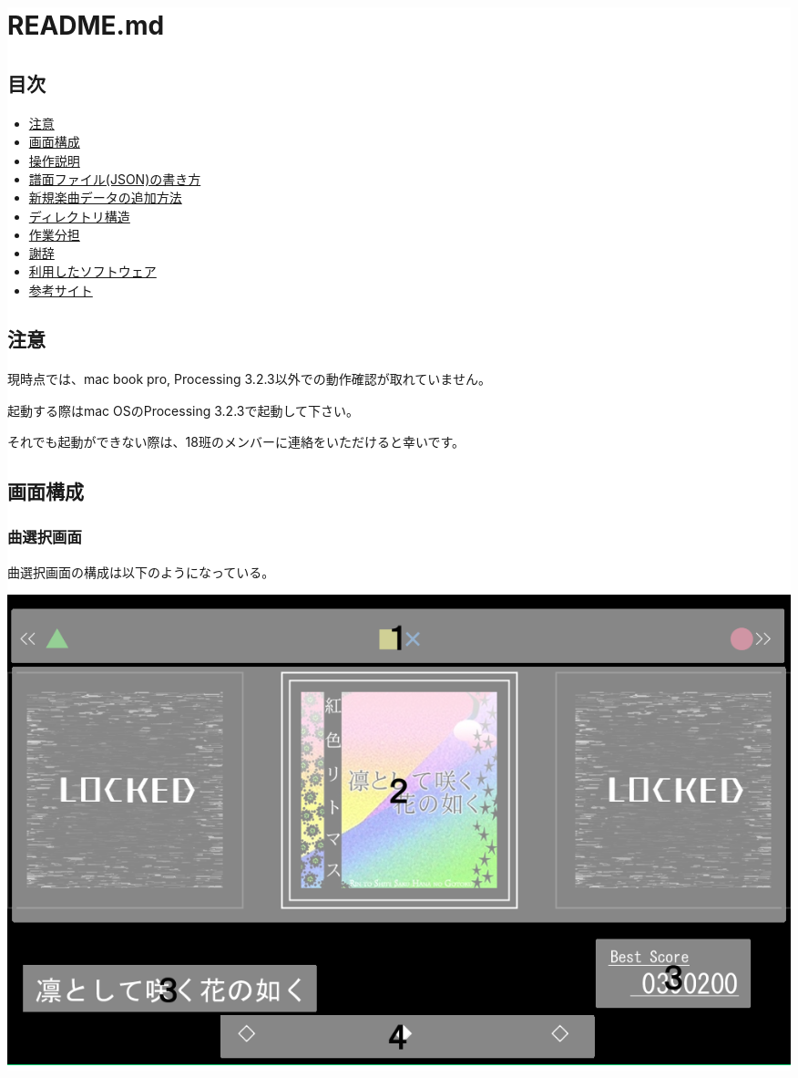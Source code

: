 # README.md

## 目次

- [注意](#注意)
- [画面構成](#画面構成)
- [操作説明](#操作説明)
- [譜面ファイル(JSON)の書き方](#譜面)
- [新規楽曲データの追加方法](#新規)
- [ディレクトリ構造](#ディレクトリ)
- [作業分担](#作業分担)
- [謝辞](#謝辞)
- [利用したソフトウェア](#ソフトウェア)
- [参考サイト](#サイト)

<a id="注意"></a>
<a href="#注意"></a>
## 注意
現時点では、mac book pro, Processing 3.2.3以外での動作確認が取れていません。

起動する際はmac OSのProcessing 3.2.3で起動して下さい。

それでも起動ができない際は、18班のメンバーに連絡をいただけると幸いです。

<a id="画面構成"></a>
<a href="#画面構成"></a>
## 画面構成

### 曲選択画面

曲選択画面の構成は以下のようになっている。

<img src="README_IMG/const01.png">
